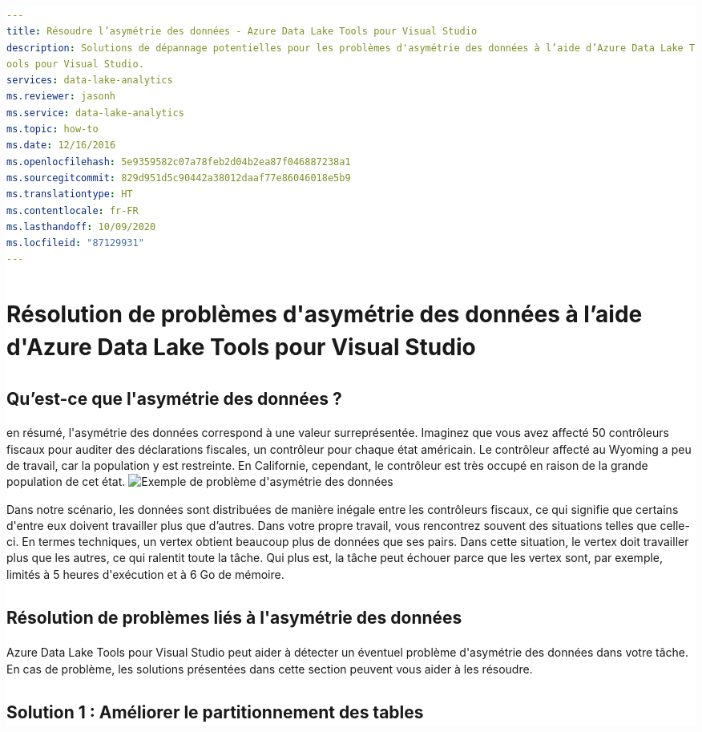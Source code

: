 ```yaml
---
title: Résoudre l’asymétrie des données - Azure Data Lake Tools pour Visual Studio
description: Solutions de dépannage potentielles pour les problèmes d'asymétrie des données à l’aide d’Azure Data Lake Tools pour Visual Studio.
services: data-lake-analytics
ms.reviewer: jasonh
ms.service: data-lake-analytics
ms.topic: how-to
ms.date: 12/16/2016
ms.openlocfilehash: 5e9359582c07a78feb2d04b2ea87f046887238a1
ms.sourcegitcommit: 829d951d5c90442a38012daaf77e86046018e5b9
ms.translationtype: HT
ms.contentlocale: fr-FR
ms.lasthandoff: 10/09/2020
ms.locfileid: "87129931"
---
```

# <a name="resolve-data-skew-problems-by-using-azure-data-lake-tools-for-visual-studio"></a>Résolution de problèmes d'asymétrie des données à l’aide d'Azure Data Lake Tools pour Visual Studio

## <a name="what-is-data-skew"></a>Qu’est-ce que l'asymétrie des données ?

en résumé, l'asymétrie des données correspond à une valeur surreprésentée. Imaginez que vous avez affecté 50 contrôleurs fiscaux pour auditer des déclarations fiscales, un contrôleur pour chaque état américain. Le contrôleur affecté au Wyoming a peu de travail, car la population y est restreinte. En Californie, cependant, le contrôleur est très occupé en raison de la grande population de cet état.
    ![Exemple de problème d'asymétrie des données](./media/data-lake-analytics-data-lake-tools-data-skew-solutions/data-skew-problem.png)

Dans notre scénario, les données sont distribuées de manière inégale entre les contrôleurs fiscaux, ce qui signifie que certains d'entre eux doivent travailler plus que d’autres. Dans votre propre travail, vous rencontrez souvent des situations telles que celle-ci. En termes techniques, un vertex obtient beaucoup plus de données que ses pairs. Dans cette situation, le vertex doit travailler plus que les autres, ce qui ralentit toute la tâche. Qui plus est, la tâche peut échouer parce que les vertex sont, par exemple, limités à 5 heures d'exécution et à 6 Go de mémoire.

## <a name="resolving-data-skew-problems"></a>Résolution de problèmes liés à l'asymétrie des données

Azure Data Lake Tools pour Visual Studio peut aider à détecter un éventuel problème d'asymétrie des données dans votre tâche. En cas de problème, les solutions présentées dans cette section peuvent vous aider à les résoudre.

## <a name="solution-1-improve-table-partitioning"></a>Solution 1 : Améliorer le partitionnement des tables
